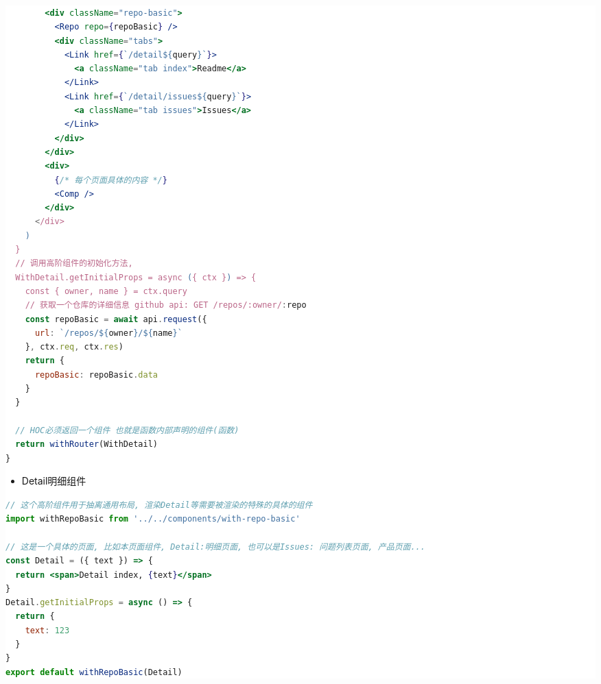 ```jsx
        <div className="repo-basic">
          <Repo repo={repoBasic} />
          <div className="tabs">
            <Link href={`/detail${query}`}>
              <a className="tab index">Readme</a>
            </Link>
            <Link href={`/detail/issues${query}`}>
              <a className="tab issues">Issues</a>
            </Link>
          </div>
        </div>
        <div>
          {/* 每个页面具体的内容 */}
          <Comp />
        </div>
      </div>
    )
  }
  // 调用高阶组件的初始化方法,
  WithDetail.getInitialProps = async ({ ctx }) => {
    const { owner, name } = ctx.query
    // 获取一个仓库的详细信息 github api: GET /repos/:owner/:repo
    const repoBasic = await api.request({
      url: `/repos/${owner}/${name}`
    }, ctx.req, ctx.res)
    return {
      repoBasic: repoBasic.data
    }
  }

  // HOC必须返回一个组件 也就是函数内部声明的组件(函数)
  return withRouter(WithDetail)
}
```

- Detail明细组件

```jsx
// 这个高阶组件用于抽离通用布局, 渲染Detail等需要被渲染的特殊的具体的组件
import withRepoBasic from '../../components/with-repo-basic'

// 这是一个具体的页面, 比如本页面组件, Detail:明细页面, 也可以是Issues: 问题列表页面, 产品页面...
const Detail = ({ text }) => {
  return <span>Detail index, {text}</span>
}
Detail.getInitialProps = async () => {
  return {
    text: 123
  }
}
export default withRepoBasic(Detail)
```
